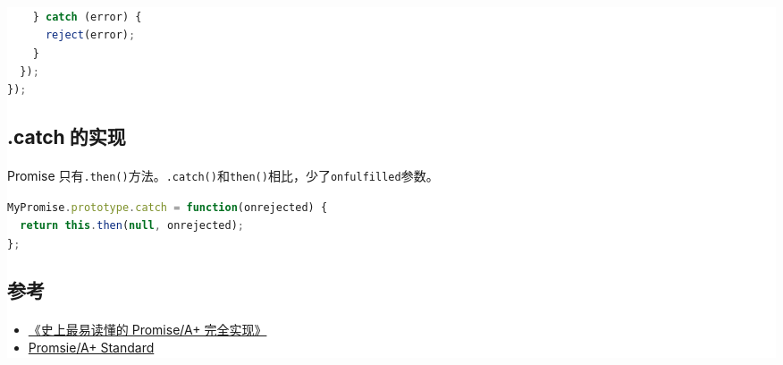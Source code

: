 ```javascript
    } catch (error) {
      reject(error);
    }
  });
});
```

## .catch 的实现

Promise 只有`.then()`方法。`.catch()`和`then()`相比，少了`onfulfilled`参数。

```javascript
MyPromise.prototype.catch = function(onrejected) {
  return this.then(null, onrejected);
};
```

## 参考

- [《史上最易读懂的 Promise/A+ 完全实现》](https://zhuanlan.zhihu.com/p/21834559)
- [Promsie/A+ Standard](https://promisesaplus.com/)
